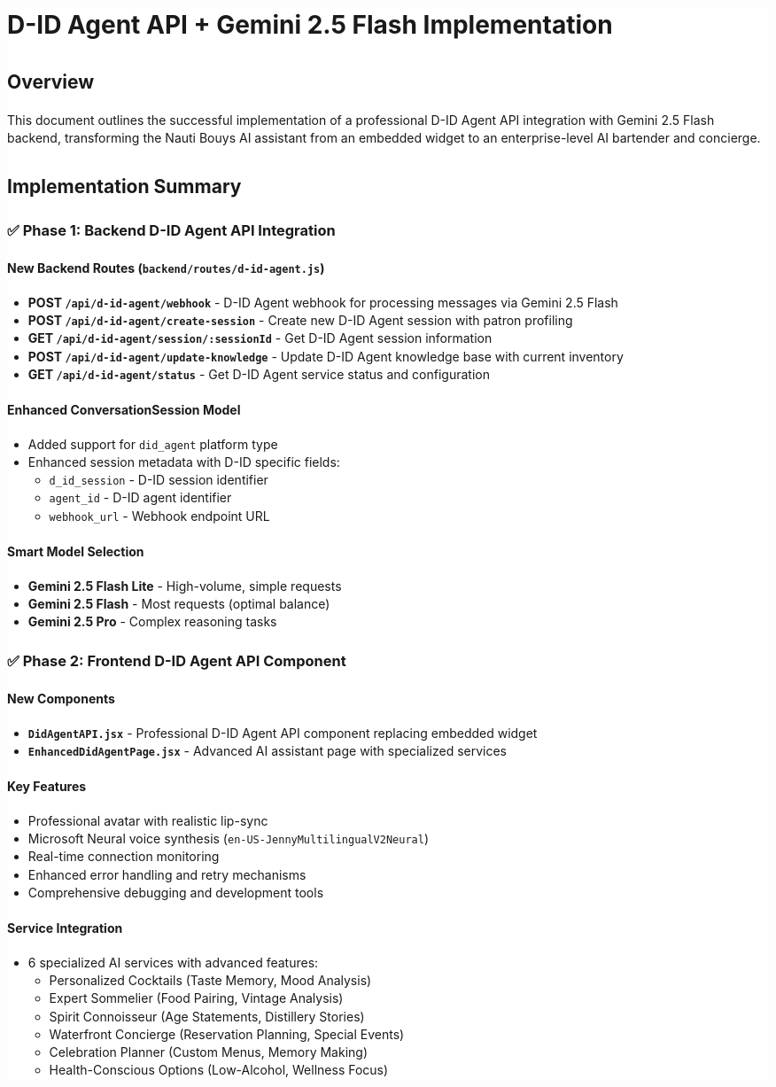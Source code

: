 # D-ID Agent API + Gemini 2.5 Flash Implementation

## Overview

This document outlines the successful implementation of a professional D-ID Agent API integration with Gemini 2.5 Flash backend, transforming the Nauti Bouys AI assistant from an embedded widget to an enterprise-level AI bartender and concierge.

## Implementation Summary

### ✅ Phase 1: Backend D-ID Agent API Integration

#### New Backend Routes (`backend/routes/d-id-agent.js`)
- **POST `/api/d-id-agent/webhook`** - D-ID Agent webhook for processing messages via Gemini 2.5 Flash
- **POST `/api/d-id-agent/create-session`** - Create new D-ID Agent session with patron profiling
- **GET `/api/d-id-agent/session/:sessionId`** - Get D-ID Agent session information
- **POST `/api/d-id-agent/update-knowledge`** - Update D-ID Agent knowledge base with current inventory
- **GET `/api/d-id-agent/status`** - Get D-ID Agent service status and configuration

#### Enhanced ConversationSession Model
- Added support for `did_agent` platform type
- Enhanced session metadata with D-ID specific fields:
  - `d_id_session` - D-ID session identifier
  - `agent_id` - D-ID agent identifier
  - `webhook_url` - Webhook endpoint URL

#### Smart Model Selection
- **Gemini 2.5 Flash Lite** - High-volume, simple requests
- **Gemini 2.5 Flash** - Most requests (optimal balance)
- **Gemini 2.5 Pro** - Complex reasoning tasks

### ✅ Phase 2: Frontend D-ID Agent API Component

#### New Components
- **`DidAgentAPI.jsx`** - Professional D-ID Agent API component replacing embedded widget
- **`EnhancedDidAgentPage.jsx`** - Advanced AI assistant page with specialized services

#### Key Features
- Professional avatar with realistic lip-sync
- Microsoft Neural voice synthesis (`en-US-JennyMultilingualV2Neural`)
- Real-time connection monitoring
- Enhanced error handling and retry mechanisms
- Comprehensive debugging and development tools

#### Service Integration
- 6 specialized AI services with advanced features:
  - Personalized Cocktails (Taste Memory, Mood Analysis)
  - Expert Sommelier (Food Pairing, Vintage Analysis)
  - Spirit Connoisseur (Age Statements, Distillery Stories)
  - Waterfront Concierge (Reservation Planning, Special Events)
  - Celebration Planner (Custom Menus, Memory Making)
  - Health-Conscious Options (Low-Alcohol, Wellness Focus)
